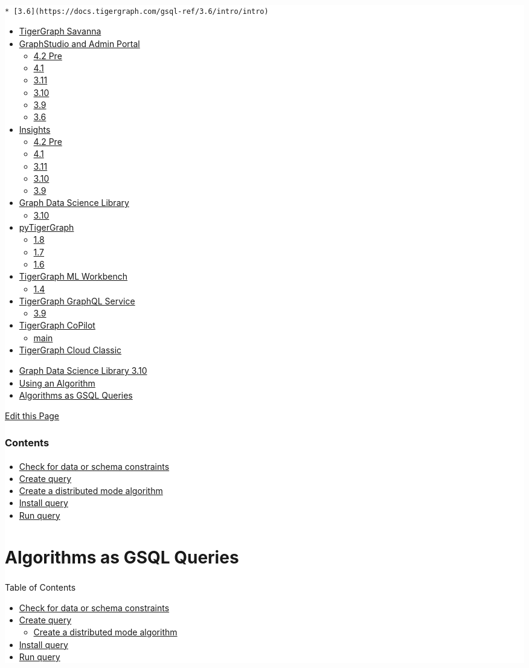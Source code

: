     * [3.6](https://docs.tigergraph.com/gsql-ref/3.6/intro/intro)
  * [TigerGraph Savanna](https://docs.tigergraph.com/savanna/main/overview/)
  * [GraphStudio and Admin Portal](https://docs.tigergraph.com/gui/4.2/intro/)
    * [4.2 Pre](https://docs.tigergraph.com/gui/4.2/intro/)
    * [4.1](https://docs.tigergraph.com/gui/4.1/intro/)
    * [3.11](https://docs.tigergraph.com/gui/3.11/intro/)
    * [3.10](https://docs.tigergraph.com/gui/3.10/intro/)
    * [3.9](https://docs.tigergraph.com/gui/3.9/intro/)
    * [3.6](https://docs.tigergraph.com/gui/3.6/graphstudio/overview)
  * [Insights](https://docs.tigergraph.com/insights/4.2/intro/)
    * [4.2 Pre](https://docs.tigergraph.com/insights/4.2/intro/)
    * [4.1](https://docs.tigergraph.com/insights/4.1/intro/)
    * [3.11](https://docs.tigergraph.com/insights/3.11/intro/)
    * [3.10](https://docs.tigergraph.com/insights/3.10/intro/)
    * [3.9](https://docs.tigergraph.com/insights/3.9/intro/)
  * [Graph Data Science Library](https://docs.tigergraph.com/graph-ml/3.10/intro/)
    * [3.10](https://docs.tigergraph.com/graph-ml/3.10/intro/)
  * [pyTigerGraph](https://docs.tigergraph.com/pytigergraph/1.8/intro/)
    * [1.8](https://docs.tigergraph.com/pytigergraph/1.8/intro/)
    * [1.7](https://docs.tigergraph.com/pytigergraph/1.7/intro/)
    * [1.6](https://docs.tigergraph.com/pytigergraph/1.6/intro/)
  * [TigerGraph ML Workbench](https://docs.tigergraph.com/ml-workbench/1.4/intro/)
    * [1.4](https://docs.tigergraph.com/ml-workbench/1.4/intro/)
  * [TigerGraph GraphQL Service](https://docs.tigergraph.com/graphql/3.9/)
    * [3.9](https://docs.tigergraph.com/graphql/3.9/)
  * [TigerGraph CoPilot](https://docs.tigergraph.com/tg-copilot/intro/)
    * [main](https://docs.tigergraph.com/tg-copilot/intro/)
  * [TigerGraph Cloud Classic](https://docs.tigergraph.com/cloud/main/start/overview)


[](https://docs.tigergraph.com/home/)
  * [Graph Data Science Library 3.10](https://docs.tigergraph.com/graph-ml/3.10/intro/)
  * [Using an Algorithm](https://docs.tigergraph.com/graph-ml/3.10/using-an-algorithm/)
  * [Algorithms as GSQL Queries](https://docs.tigergraph.com/graph-ml/3.10/using-an-algorithm/algorithms-as-gsql-queries)


[Edit this Page](https://github.com/tigergraph/tigdsl-docs/edit/3.10/modules/using-an-algorithm/pages/algorithms-as-gsql-queries.adoc)
### Contents
  * [Check for data or schema constraints](https://docs.tigergraph.com/graph-ml/3.10/using-an-algorithm/algorithms-as-gsql-queries#_check_for_data_or_schema_constraints)
  * [Create query](https://docs.tigergraph.com/graph-ml/3.10/using-an-algorithm/algorithms-as-gsql-queries#_create_query)
  * [Create a distributed mode algorithm](https://docs.tigergraph.com/graph-ml/3.10/using-an-algorithm/algorithms-as-gsql-queries#_create_a_distributed_mode_algorithm)
  * [Install query](https://docs.tigergraph.com/graph-ml/3.10/using-an-algorithm/algorithms-as-gsql-queries#_install_query)
  * [Run query](https://docs.tigergraph.com/graph-ml/3.10/using-an-algorithm/algorithms-as-gsql-queries#_run_query)


# Algorithms as GSQL Queries
Table of Contents
  * [Check for data or schema constraints](https://docs.tigergraph.com/graph-ml/3.10/using-an-algorithm/algorithms-as-gsql-queries#_check_for_data_or_schema_constraints)
  * [Create query](https://docs.tigergraph.com/graph-ml/3.10/using-an-algorithm/algorithms-as-gsql-queries#_create_query)
    * [Create a distributed mode algorithm](https://docs.tigergraph.com/graph-ml/3.10/using-an-algorithm/algorithms-as-gsql-queries#_create_a_distributed_mode_algorithm)
  * [Install query](https://docs.tigergraph.com/graph-ml/3.10/using-an-algorithm/algorithms-as-gsql-queries#_install_query)
  * [Run query](https://docs.tigergraph.com/graph-ml/3.10/using-an-algorithm/algorithms-as-gsql-queries#_run_query)